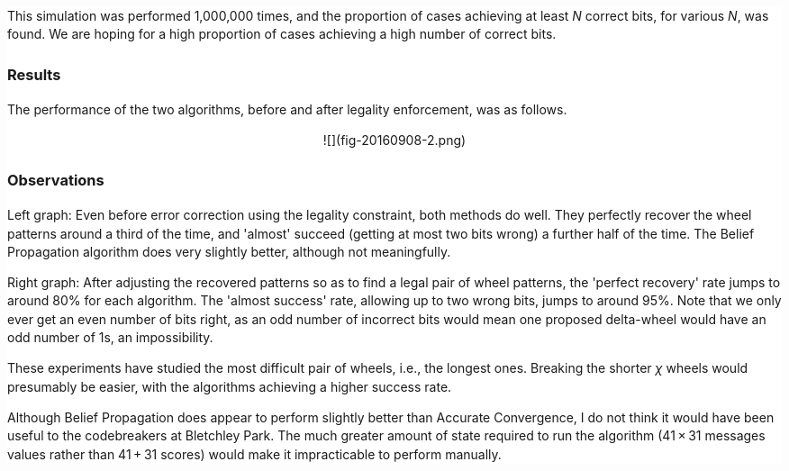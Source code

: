 This simulation was performed 1,000,000 times, and the proportion of
cases achieving at least *N* correct bits, for various *N*, was found.
We are hoping for a high proportion of cases achieving a high number of
correct bits.

### Results

The performance of the two algorithms, before and after legality
enforcement, was as follows.

<div style="text-align:center; margin: 1.5ex 0ex;">
![](fig-20160908-2.png)
</div>

### Observations

Left graph: Even before error correction using the legality constraint,
both methods do well.  They perfectly recover the wheel patterns around
a third of the time, and 'almost' succeed (getting at most two bits
wrong) a further half of the time.  The Belief Propagation algorithm
does very slightly better, although not meaningfully.

Right graph: After adjusting the recovered patterns so as to find a
legal pair of wheel patterns, the 'perfect recovery' rate jumps to
around 80% for each algorithm.  The 'almost success' rate, allowing up
to two wrong bits, jumps to around 95%.  Note that we only ever get an
even number of bits right, as an odd number of incorrect bits would mean
one proposed delta-wheel would have an odd number of 1s, an
impossibility.

These experiments have studied the most difficult pair of wheels, i.e.,
the longest ones.  Breaking the shorter *&chi;* wheels would presumably
be easier, with the algorithms achieving a higher success rate.

Although Belief Propagation does appear to perform slightly better than
Accurate Convergence, I do not think it would have been useful to the
codebreakers at Bletchley Park.  The much greater amount of state
required to run the algorithm (41&#8239;&times;&#8239;31 messages values
rather than 41&#8239;+&#8239;31 scores) would make it impracticable to
perform manually.
